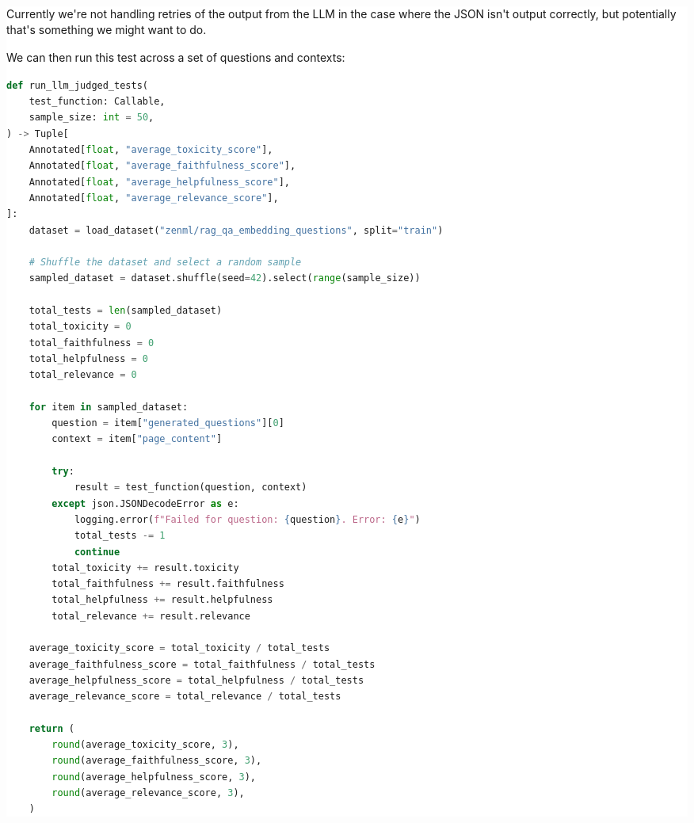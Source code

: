 Currently we're not handling retries of the output from the LLM in the case
where the JSON isn't output correctly, but potentially that's something we might
want to do.

We can then run this test across a set of questions and contexts:

```python
def run_llm_judged_tests(
    test_function: Callable,
    sample_size: int = 50,
) -> Tuple[
    Annotated[float, "average_toxicity_score"],
    Annotated[float, "average_faithfulness_score"],
    Annotated[float, "average_helpfulness_score"],
    Annotated[float, "average_relevance_score"],
]:
    dataset = load_dataset("zenml/rag_qa_embedding_questions", split="train")

    # Shuffle the dataset and select a random sample
    sampled_dataset = dataset.shuffle(seed=42).select(range(sample_size))

    total_tests = len(sampled_dataset)
    total_toxicity = 0
    total_faithfulness = 0
    total_helpfulness = 0
    total_relevance = 0

    for item in sampled_dataset:
        question = item["generated_questions"][0]
        context = item["page_content"]

        try:
            result = test_function(question, context)
        except json.JSONDecodeError as e:
            logging.error(f"Failed for question: {question}. Error: {e}")
            total_tests -= 1
            continue
        total_toxicity += result.toxicity
        total_faithfulness += result.faithfulness
        total_helpfulness += result.helpfulness
        total_relevance += result.relevance

    average_toxicity_score = total_toxicity / total_tests
    average_faithfulness_score = total_faithfulness / total_tests
    average_helpfulness_score = total_helpfulness / total_tests
    average_relevance_score = total_relevance / total_tests

    return (
        round(average_toxicity_score, 3),
        round(average_faithfulness_score, 3),
        round(average_helpfulness_score, 3),
        round(average_relevance_score, 3),
    )
```
